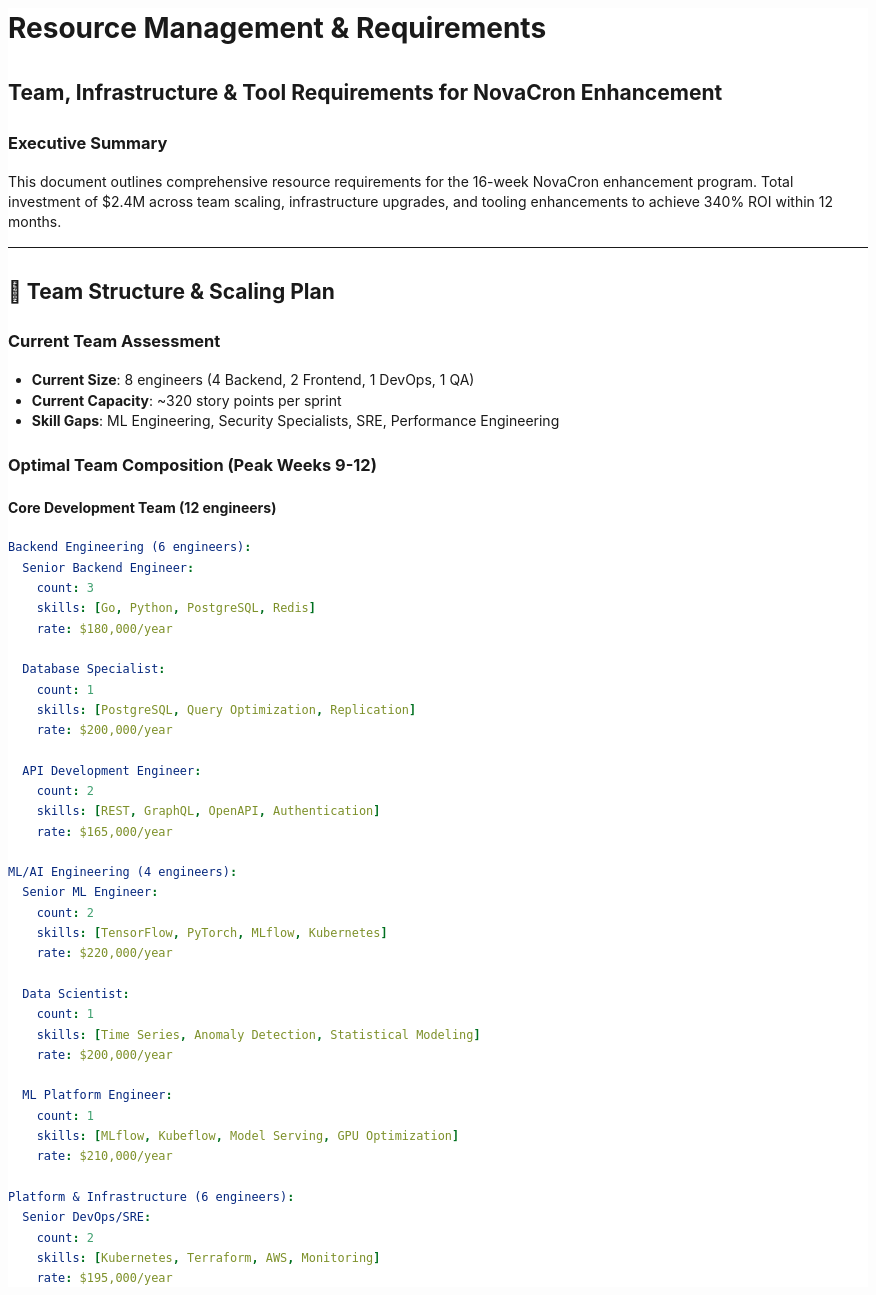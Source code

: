 # Resource Management & Requirements
## Team, Infrastructure & Tool Requirements for NovaCron Enhancement

### Executive Summary

This document outlines comprehensive resource requirements for the 16-week NovaCron enhancement program. Total investment of $2.4M across team scaling, infrastructure upgrades, and tooling enhancements to achieve 340% ROI within 12 months.

---

## 👥 Team Structure & Scaling Plan

### Current Team Assessment
- **Current Size**: 8 engineers (4 Backend, 2 Frontend, 1 DevOps, 1 QA)
- **Current Capacity**: ~320 story points per sprint
- **Skill Gaps**: ML Engineering, Security Specialists, SRE, Performance Engineering

### Optimal Team Composition (Peak Weeks 9-12)

#### Core Development Team (12 engineers)
```yaml
Backend Engineering (6 engineers):
  Senior Backend Engineer:
    count: 3
    skills: [Go, Python, PostgreSQL, Redis]
    rate: $180,000/year
    
  Database Specialist:
    count: 1
    skills: [PostgreSQL, Query Optimization, Replication]
    rate: $200,000/year
    
  API Development Engineer:
    count: 2
    skills: [REST, GraphQL, OpenAPI, Authentication]
    rate: $165,000/year

ML/AI Engineering (4 engineers):
  Senior ML Engineer:
    count: 2
    skills: [TensorFlow, PyTorch, MLflow, Kubernetes]
    rate: $220,000/year
    
  Data Scientist:
    count: 1
    skills: [Time Series, Anomaly Detection, Statistical Modeling]
    rate: $200,000/year
    
  ML Platform Engineer:
    count: 1
    skills: [MLflow, Kubeflow, Model Serving, GPU Optimization]
    rate: $210,000/year

Platform & Infrastructure (6 engineers):
  Senior DevOps/SRE:
    count: 2
    skills: [Kubernetes, Terraform, AWS, Monitoring]
    rate: $195,000/year
```